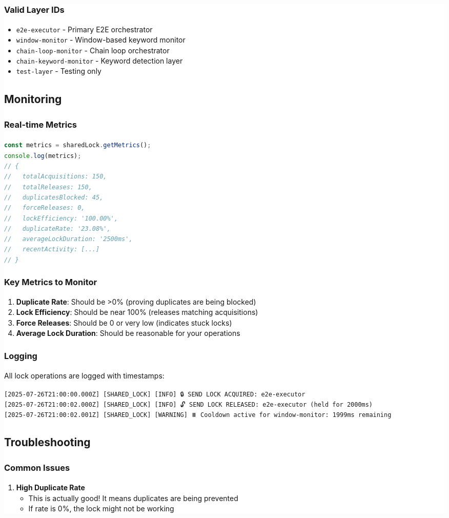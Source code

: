 ### Valid Layer IDs

- `e2e-executor` - Primary E2E orchestrator
- `window-monitor` - Window-based keyword monitor
- `chain-loop-monitor` - Chain loop orchestrator
- `chain-keyword-monitor` - Keyword detection layer
- `test-layer` - Testing only

## Monitoring

### Real-time Metrics

```javascript
const metrics = sharedLock.getMetrics();
console.log(metrics);
// {
//   totalAcquisitions: 150,
//   totalReleases: 150,
//   duplicatesBlocked: 45,
//   forceReleases: 0,
//   lockEfficiency: '100.00%',
//   duplicateRate: '23.08%',
//   averageLockDuration: '2500ms',
//   recentActivity: [...]
// }
```

### Key Metrics to Monitor

1. **Duplicate Rate**: Should be >0% (proving duplicates are being blocked)
2. **Lock Efficiency**: Should be near 100% (releases matching acquisitions)
3. **Force Releases**: Should be 0 or very low (indicates stuck locks)
4. **Average Lock Duration**: Should be reasonable for your operations

### Logging

All lock operations are logged with timestamps:

```
[2025-07-26T21:00:00.000Z] [SHARED_LOCK] [INFO] 🔒 SEND LOCK ACQUIRED: e2e-executor
[2025-07-26T21:00:02.000Z] [SHARED_LOCK] [INFO] 🔓 SEND LOCK RELEASED: e2e-executor (held for 2000ms)
[2025-07-26T21:00:02.001Z] [SHARED_LOCK] [WARNING] ⏸️ Cooldown active for window-monitor: 1999ms remaining
```

## Troubleshooting

### Common Issues

1. **High Duplicate Rate**
   - This is actually good! It means duplicates are being prevented
   - If rate is 0%, the lock might not be working
